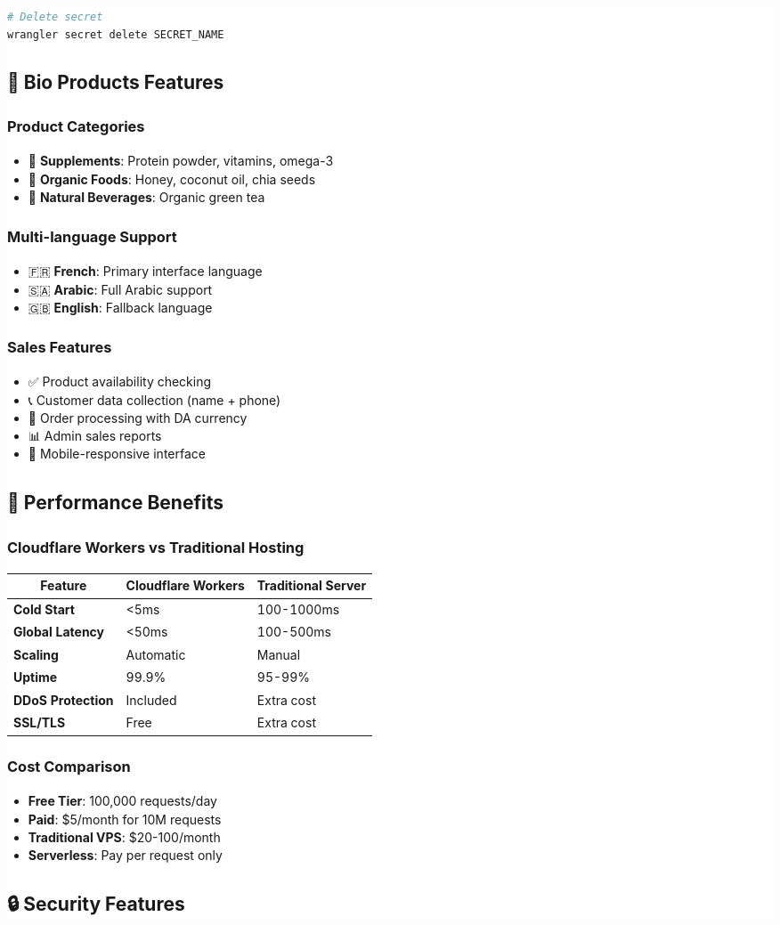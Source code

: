 ```bash
# Delete secret
wrangler secret delete SECRET_NAME
```

## 🌿 Bio Products Features

### Product Categories
- 💊 **Supplements**: Protein powder, vitamins, omega-3
- 🍯 **Organic Foods**: Honey, coconut oil, chia seeds
- 🍃 **Natural Beverages**: Organic green tea

### Multi-language Support
- 🇫🇷 **French**: Primary interface language
- 🇸🇦 **Arabic**: Full Arabic support
- 🇬🇧 **English**: Fallback language

### Sales Features
- ✅ Product availability checking
- 📞 Customer data collection (name + phone)
- 🛒 Order processing with DA currency
- 📊 Admin sales reports
- 📱 Mobile-responsive interface

## 🚀 Performance Benefits

### Cloudflare Workers vs Traditional Hosting

| Feature | Cloudflare Workers | Traditional Server |
|---------|-------------------|-------------------|
| **Cold Start** | <5ms | 100-1000ms |
| **Global Latency** | <50ms | 100-500ms |
| **Scaling** | Automatic | Manual |
| **Uptime** | 99.9% | 95-99% |
| **DDoS Protection** | Included | Extra cost |
| **SSL/TLS** | Free | Extra cost |

### Cost Comparison

- **Free Tier**: 100,000 requests/day
- **Paid**: $5/month for 10M requests
- **Traditional VPS**: $20-100/month
- **Serverless**: Pay per request only

## 🔒 Security Features
